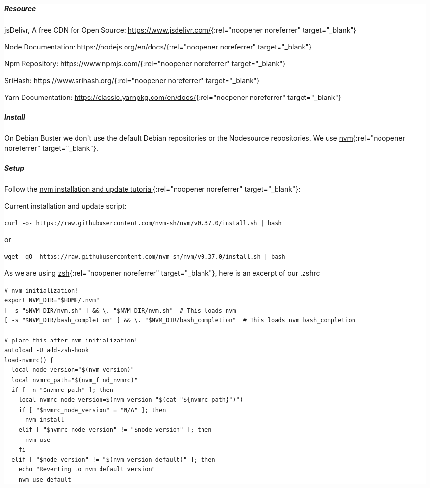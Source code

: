<a name="developer-nodejs"/>

##### Resource

<a name="developer-nodejs-resource"/>

jsDelivr, A free CDN for Open Source:
<https://www.jsdelivr.com/>{:rel="noopener noreferrer" target="_blank"}

Node Documentation:
<https://nodejs.org/en/docs/>{:rel="noopener noreferrer" target="_blank"}

Npm Repository:
<https://www.npmjs.com/>{:rel="noopener noreferrer" target="_blank"}

SriHash:
<https://www.srihash.org/>{:rel="noopener noreferrer" target="_blank"}

Yarn Documentation:
<https://classic.yarnpkg.com/en/docs/>{:rel="noopener noreferrer" target="_blank"}

##### Install

<a name="developer-nodejs-install"/>

On Debian Buster we don't use the default Debian repositories or the Nodesource repositories.
We use [nvm](https://github.com/nvm-sh/nvm){:rel="noopener noreferrer" target="_blank"}.

##### Setup

<a name="developer-nodejs-setup"/>

Follow the [nvm installation and update tutorial](https://github.com/nvm-sh/nvm#installation-and-update){:rel="noopener noreferrer" target="_blank"}:

Current installation and update script:

```
curl -o- https://raw.githubusercontent.com/nvm-sh/nvm/v0.37.0/install.sh | bash
```

or

```
wget -qO- https://raw.githubusercontent.com/nvm-sh/nvm/v0.37.0/install.sh | bash
```

As we are using [zsh](https://github.com/robbyrussell/oh-my-zsh/wiki/Installing-ZSH){:rel="noopener noreferrer" target="_blank"}, here is an excerpt of our .zshrc

```
# nvm initialization!
export NVM_DIR="$HOME/.nvm"
[ -s "$NVM_DIR/nvm.sh" ] && \. "$NVM_DIR/nvm.sh"  # This loads nvm
[ -s "$NVM_DIR/bash_completion" ] && \. "$NVM_DIR/bash_completion"  # This loads nvm bash_completion

# place this after nvm initialization!
autoload -U add-zsh-hook
load-nvmrc() {
  local node_version="$(nvm version)"
  local nvmrc_path="$(nvm_find_nvmrc)"
  if [ -n "$nvmrc_path" ]; then
    local nvmrc_node_version=$(nvm version "$(cat "${nvmrc_path}")")
    if [ "$nvmrc_node_version" = "N/A" ]; then
      nvm install
    elif [ "$nvmrc_node_version" != "$node_version" ]; then
      nvm use
    fi
  elif [ "$node_version" != "$(nvm version default)" ]; then
    echo "Reverting to nvm default version"
    nvm use default
```